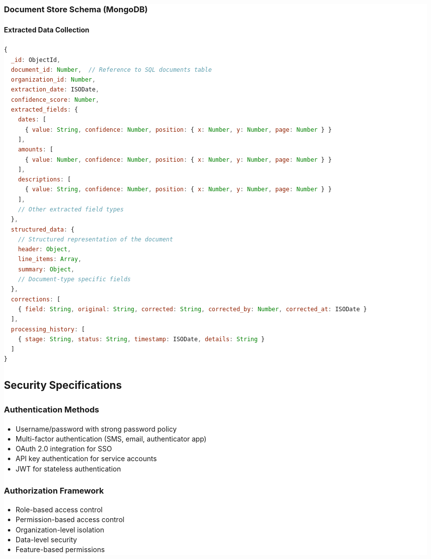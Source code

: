 ### Document Store Schema (MongoDB)

#### Extracted Data Collection
```javascript
{
  _id: ObjectId,
  document_id: Number,  // Reference to SQL documents table
  organization_id: Number,
  extraction_date: ISODate,
  confidence_score: Number,
  extracted_fields: {
    dates: [
      { value: String, confidence: Number, position: { x: Number, y: Number, page: Number } }
    ],
    amounts: [
      { value: Number, confidence: Number, position: { x: Number, y: Number, page: Number } }
    ],
    descriptions: [
      { value: String, confidence: Number, position: { x: Number, y: Number, page: Number } }
    ],
    // Other extracted field types
  },
  structured_data: {
    // Structured representation of the document
    header: Object,
    line_items: Array,
    summary: Object,
    // Document-type specific fields
  },
  corrections: [
    { field: String, original: String, corrected: String, corrected_by: Number, corrected_at: ISODate }
  ],
  processing_history: [
    { stage: String, status: String, timestamp: ISODate, details: String }
  ]
}
```

## Security Specifications

### Authentication Methods
- Username/password with strong password policy
- Multi-factor authentication (SMS, email, authenticator app)
- OAuth 2.0 integration for SSO
- API key authentication for service accounts
- JWT for stateless authentication

### Authorization Framework
- Role-based access control
- Permission-based access control
- Organization-level isolation
- Data-level security
- Feature-based permissions
